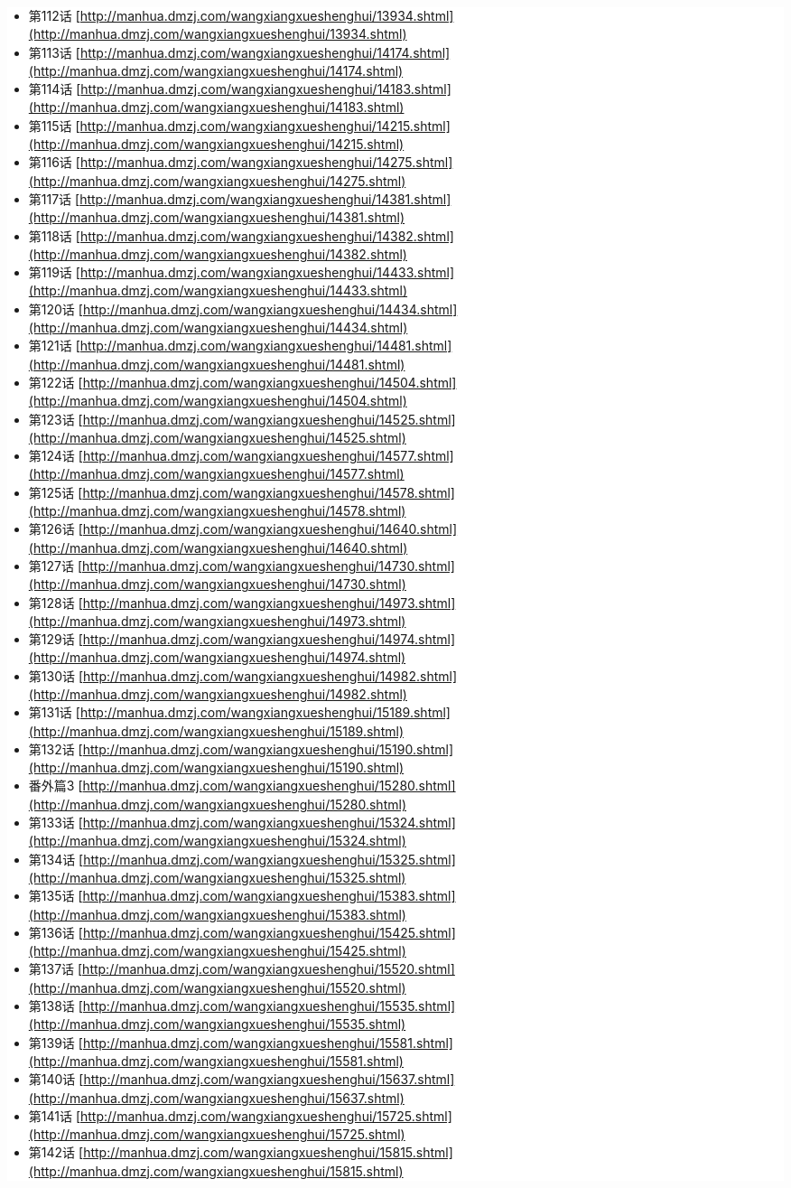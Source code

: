 * 第112话  [http://manhua.dmzj.com/wangxiangxueshenghui/13934.shtml](http://manhua.dmzj.com/wangxiangxueshenghui/13934.shtml)
* 第113话  [http://manhua.dmzj.com/wangxiangxueshenghui/14174.shtml](http://manhua.dmzj.com/wangxiangxueshenghui/14174.shtml)
* 第114话  [http://manhua.dmzj.com/wangxiangxueshenghui/14183.shtml](http://manhua.dmzj.com/wangxiangxueshenghui/14183.shtml)
* 第115话  [http://manhua.dmzj.com/wangxiangxueshenghui/14215.shtml](http://manhua.dmzj.com/wangxiangxueshenghui/14215.shtml)
* 第116话  [http://manhua.dmzj.com/wangxiangxueshenghui/14275.shtml](http://manhua.dmzj.com/wangxiangxueshenghui/14275.shtml)
* 第117话  [http://manhua.dmzj.com/wangxiangxueshenghui/14381.shtml](http://manhua.dmzj.com/wangxiangxueshenghui/14381.shtml)
* 第118话  [http://manhua.dmzj.com/wangxiangxueshenghui/14382.shtml](http://manhua.dmzj.com/wangxiangxueshenghui/14382.shtml)
* 第119话  [http://manhua.dmzj.com/wangxiangxueshenghui/14433.shtml](http://manhua.dmzj.com/wangxiangxueshenghui/14433.shtml)
* 第120话  [http://manhua.dmzj.com/wangxiangxueshenghui/14434.shtml](http://manhua.dmzj.com/wangxiangxueshenghui/14434.shtml)
* 第121话  [http://manhua.dmzj.com/wangxiangxueshenghui/14481.shtml](http://manhua.dmzj.com/wangxiangxueshenghui/14481.shtml)
* 第122话  [http://manhua.dmzj.com/wangxiangxueshenghui/14504.shtml](http://manhua.dmzj.com/wangxiangxueshenghui/14504.shtml)
* 第123话  [http://manhua.dmzj.com/wangxiangxueshenghui/14525.shtml](http://manhua.dmzj.com/wangxiangxueshenghui/14525.shtml)
* 第124话  [http://manhua.dmzj.com/wangxiangxueshenghui/14577.shtml](http://manhua.dmzj.com/wangxiangxueshenghui/14577.shtml)
* 第125话  [http://manhua.dmzj.com/wangxiangxueshenghui/14578.shtml](http://manhua.dmzj.com/wangxiangxueshenghui/14578.shtml)
* 第126话  [http://manhua.dmzj.com/wangxiangxueshenghui/14640.shtml](http://manhua.dmzj.com/wangxiangxueshenghui/14640.shtml)
* 第127话  [http://manhua.dmzj.com/wangxiangxueshenghui/14730.shtml](http://manhua.dmzj.com/wangxiangxueshenghui/14730.shtml)
* 第128话  [http://manhua.dmzj.com/wangxiangxueshenghui/14973.shtml](http://manhua.dmzj.com/wangxiangxueshenghui/14973.shtml)
* 第129话  [http://manhua.dmzj.com/wangxiangxueshenghui/14974.shtml](http://manhua.dmzj.com/wangxiangxueshenghui/14974.shtml)
* 第130话  [http://manhua.dmzj.com/wangxiangxueshenghui/14982.shtml](http://manhua.dmzj.com/wangxiangxueshenghui/14982.shtml)
* 第131话  [http://manhua.dmzj.com/wangxiangxueshenghui/15189.shtml](http://manhua.dmzj.com/wangxiangxueshenghui/15189.shtml)
* 第132话  [http://manhua.dmzj.com/wangxiangxueshenghui/15190.shtml](http://manhua.dmzj.com/wangxiangxueshenghui/15190.shtml)
* 番外篇3  [http://manhua.dmzj.com/wangxiangxueshenghui/15280.shtml](http://manhua.dmzj.com/wangxiangxueshenghui/15280.shtml)
* 第133话  [http://manhua.dmzj.com/wangxiangxueshenghui/15324.shtml](http://manhua.dmzj.com/wangxiangxueshenghui/15324.shtml)
* 第134话  [http://manhua.dmzj.com/wangxiangxueshenghui/15325.shtml](http://manhua.dmzj.com/wangxiangxueshenghui/15325.shtml)
* 第135话  [http://manhua.dmzj.com/wangxiangxueshenghui/15383.shtml](http://manhua.dmzj.com/wangxiangxueshenghui/15383.shtml)
* 第136话  [http://manhua.dmzj.com/wangxiangxueshenghui/15425.shtml](http://manhua.dmzj.com/wangxiangxueshenghui/15425.shtml)
* 第137话  [http://manhua.dmzj.com/wangxiangxueshenghui/15520.shtml](http://manhua.dmzj.com/wangxiangxueshenghui/15520.shtml)
* 第138话  [http://manhua.dmzj.com/wangxiangxueshenghui/15535.shtml](http://manhua.dmzj.com/wangxiangxueshenghui/15535.shtml)
* 第139话  [http://manhua.dmzj.com/wangxiangxueshenghui/15581.shtml](http://manhua.dmzj.com/wangxiangxueshenghui/15581.shtml)
* 第140话  [http://manhua.dmzj.com/wangxiangxueshenghui/15637.shtml](http://manhua.dmzj.com/wangxiangxueshenghui/15637.shtml)
* 第141话  [http://manhua.dmzj.com/wangxiangxueshenghui/15725.shtml](http://manhua.dmzj.com/wangxiangxueshenghui/15725.shtml)
* 第142话  [http://manhua.dmzj.com/wangxiangxueshenghui/15815.shtml](http://manhua.dmzj.com/wangxiangxueshenghui/15815.shtml)